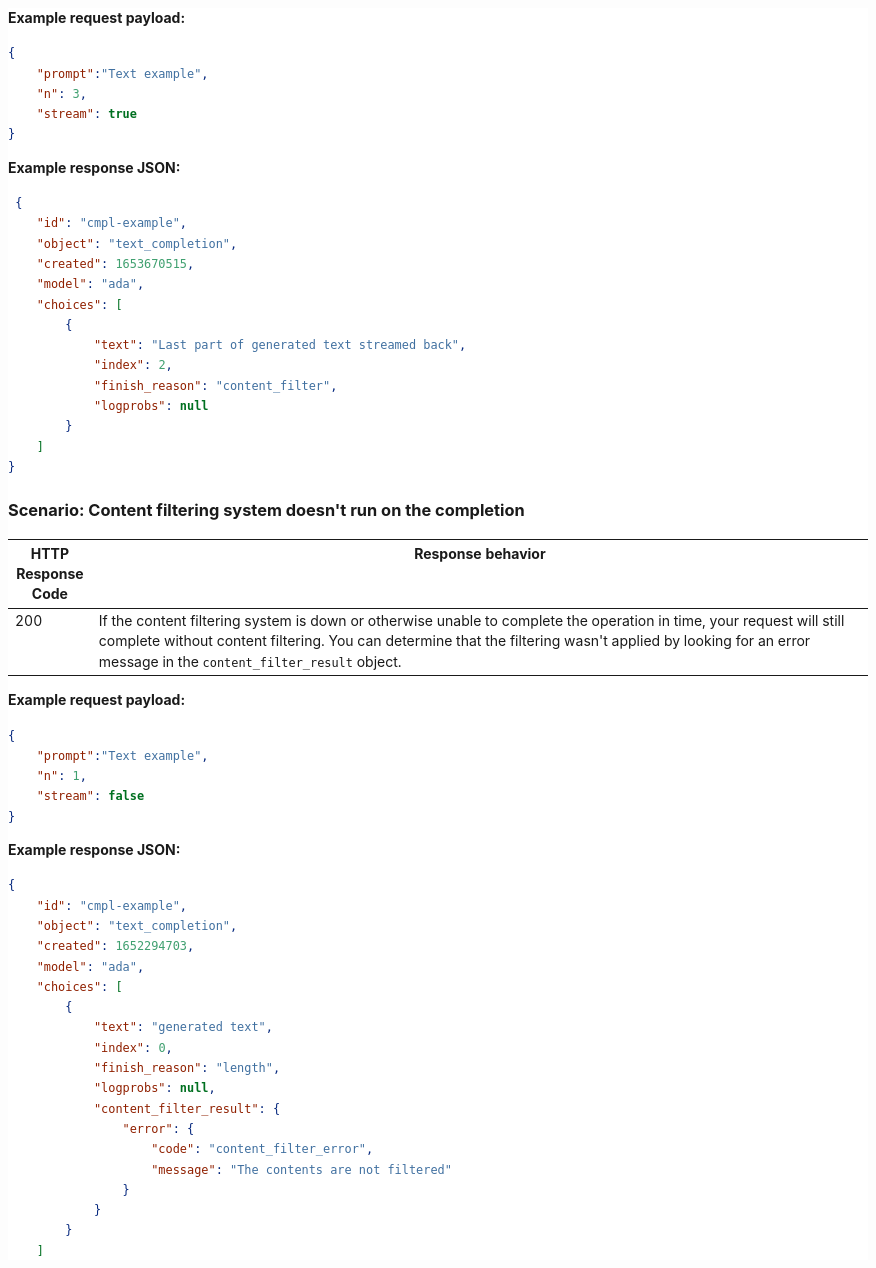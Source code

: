 **Example request payload:**

```json
{
    "prompt":"Text example",
    "n": 3,
    "stream": true
}
```

**Example response JSON:**

```json
 {
    "id": "cmpl-example",
    "object": "text_completion",
    "created": 1653670515,
    "model": "ada",
    "choices": [
        {
            "text": "Last part of generated text streamed back",
            "index": 2,
            "finish_reason": "content_filter",
            "logprobs": null
        }
    ]
}
```

### Scenario: Content filtering system doesn't run on the completion

**HTTP Response Code** | **Response behavior**
|------------------------|----------------------|
| 200 | If the content filtering system is down or otherwise unable to complete the operation in time, your request will still complete without content filtering. You can determine that the filtering wasn't applied by looking for an error message in the `content_filter_result` object.|

**Example request payload:**

```json
{
    "prompt":"Text example",
    "n": 1,
    "stream": false
}
```

**Example response JSON:**

```json
{
    "id": "cmpl-example",
    "object": "text_completion",
    "created": 1652294703,
    "model": "ada",
    "choices": [
        {
            "text": "generated text",
            "index": 0,
            "finish_reason": "length",
            "logprobs": null,
            "content_filter_result": {
                "error": {
                    "code": "content_filter_error",
                    "message": "The contents are not filtered"
                }
            }
        }
    ]
```